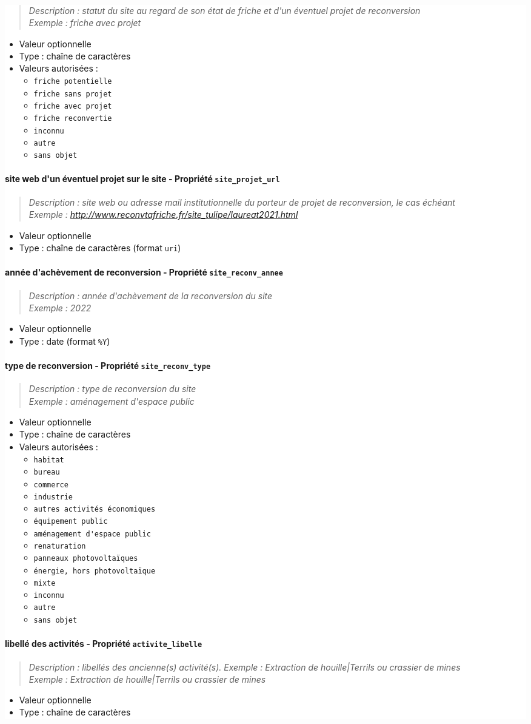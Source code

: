 > *Description : statut du site au regard de son état de friche et d'un éventuel projet de reconversion*<br/>*Exemple : friche avec projet*
- Valeur optionnelle
- Type : chaîne de caractères
- Valeurs autorisées : 
    - `friche potentielle`
    - `friche sans projet`
    - `friche avec projet`
    - `friche reconvertie`
    - `inconnu`
    - `autre`
    - `sans objet`

#### site web d'un éventuel projet sur le site - Propriété `site_projet_url`

> *Description : site web ou adresse mail institutionnelle du porteur de projet de reconversion, le cas échéant*<br/>*Exemple : http://www.reconvtafriche.fr/site_tulipe/laureat2021.html*
- Valeur optionnelle
- Type : chaîne de caractères (format `uri`)

#### année d'achèvement de reconversion - Propriété `site_reconv_annee`

> *Description : année d'achèvement de la reconversion du site*<br/>*Exemple : 2022*
- Valeur optionnelle
- Type : date (format `%Y`)

#### type de reconversion - Propriété `site_reconv_type`

> *Description : type de reconversion du site*<br/>*Exemple : aménagement d'espace public*
- Valeur optionnelle
- Type : chaîne de caractères
- Valeurs autorisées : 
    - `habitat`
    - `bureau`
    - `commerce`
    - `industrie`
    - `autres activités économiques`
    - `équipement public`
    - `aménagement d'espace public`
    - `renaturation`
    - `panneaux photovoltaïques`
    - `énergie, hors photovoltaïque`
    - `mixte`
    - `inconnu`
    - `autre`
    - `sans objet`

#### libellé des activités - Propriété `activite_libelle`

> *Description : libellés des ancienne(s) activité(s). Exemple : Extraction de houille|Terrils ou crassier de mines*<br/>*Exemple : Extraction de houille|Terrils ou crassier de mines*
- Valeur optionnelle
- Type : chaîne de caractères
